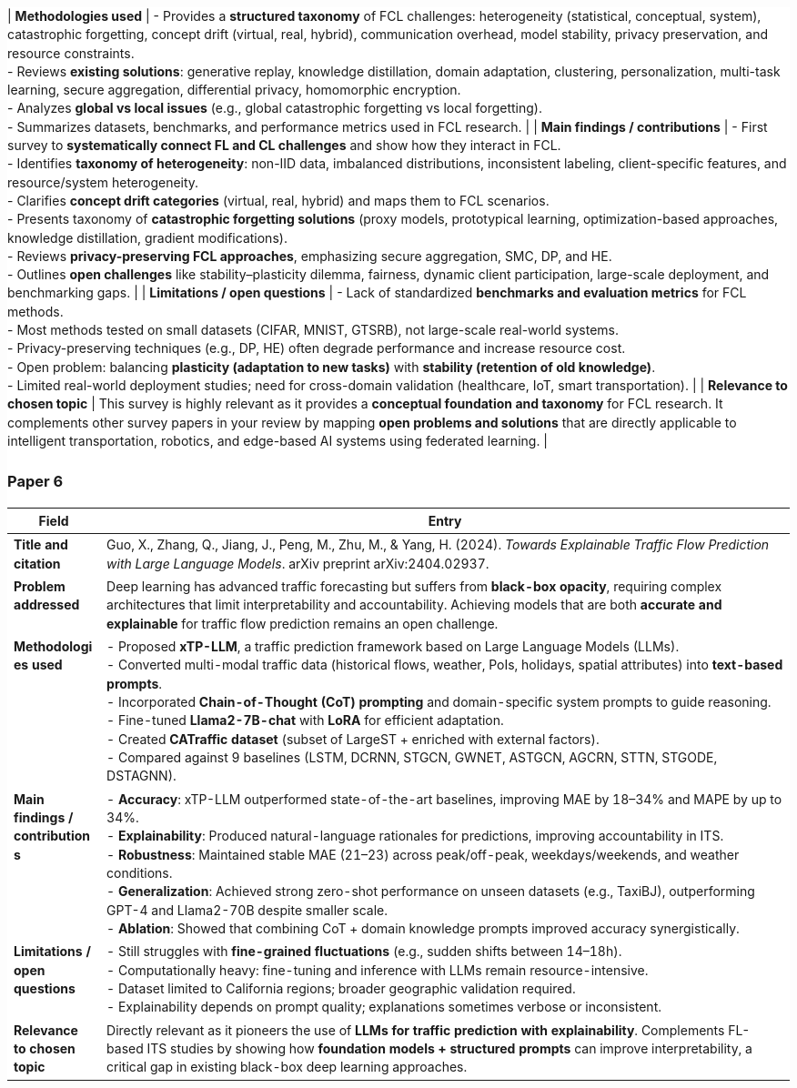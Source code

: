 | **Methodologies used** | - Provides a **structured taxonomy** of FCL challenges: heterogeneity (statistical, conceptual, system), catastrophic forgetting, concept drift (virtual, real, hybrid), communication overhead, model stability, privacy preservation, and resource constraints.<br> - Reviews **existing solutions**: generative replay, knowledge distillation, domain adaptation, clustering, personalization, multi-task learning, secure aggregation, differential privacy, homomorphic encryption.<br> - Analyzes **global vs local issues** (e.g., global catastrophic forgetting vs local forgetting).<br> - Summarizes datasets, benchmarks, and performance metrics used in FCL research. |
| **Main findings / contributions** | - First survey to **systematically connect FL and CL challenges** and show how they interact in FCL.<br> - Identifies **taxonomy of heterogeneity**: non-IID data, imbalanced distributions, inconsistent labeling, client-specific features, and resource/system heterogeneity.<br> - Clarifies **concept drift categories** (virtual, real, hybrid) and maps them to FCL scenarios.<br> - Presents taxonomy of **catastrophic forgetting solutions** (proxy models, prototypical learning, optimization-based approaches, knowledge distillation, gradient modifications).<br> - Reviews **privacy-preserving FCL approaches**, emphasizing secure aggregation, SMC, DP, and HE.<br> - Outlines **open challenges** like stability–plasticity dilemma, fairness, dynamic client participation, large-scale deployment, and benchmarking gaps. |
| **Limitations / open questions** | - Lack of standardized **benchmarks and evaluation metrics** for FCL methods.<br> - Most methods tested on small datasets (CIFAR, MNIST, GTSRB), not large-scale real-world systems.<br> - Privacy-preserving techniques (e.g., DP, HE) often degrade performance and increase resource cost.<br> - Open problem: balancing **plasticity (adaptation to new tasks)** with **stability (retention of old knowledge)**.<br> - Limited real-world deployment studies; need for cross-domain validation (healthcare, IoT, smart transportation). |
| **Relevance to chosen topic** | This survey is highly relevant as it provides a **conceptual foundation and taxonomy** for FCL research. It complements other survey papers in your review by mapping **open problems and solutions** that are directly applicable to intelligent transportation, robotics, and edge-based AI systems using federated learning. |

### Paper 6

| Field | Entry |
| --- | --- |
| **Title and citation** | Guo, X., Zhang, Q., Jiang, J., Peng, M., Zhu, M., & Yang, H. (2024). *Towards Explainable Traffic Flow Prediction with Large Language Models*. arXiv preprint arXiv:2404.02937. |
| **Problem addressed** | Deep learning has advanced traffic forecasting but suffers from **black-box opacity**, requiring complex architectures that limit interpretability and accountability. Achieving models that are both **accurate and explainable** for traffic flow prediction remains an open challenge. |
| **Methodologies used** | - Proposed **xTP-LLM**, a traffic prediction framework based on Large Language Models (LLMs).<br> - Converted multi-modal traffic data (historical flows, weather, PoIs, holidays, spatial attributes) into **text-based prompts**.<br> - Incorporated **Chain-of-Thought (CoT) prompting** and domain-specific system prompts to guide reasoning.<br> - Fine-tuned **Llama2-7B-chat** with **LoRA** for efficient adaptation.<br> - Created **CATraffic dataset** (subset of LargeST + enriched with external factors).<br> - Compared against 9 baselines (LSTM, DCRNN, STGCN, GWNET, ASTGCN, AGCRN, STTN, STGODE, DSTAGNN). |
| **Main findings / contributions** | - **Accuracy**: xTP-LLM outperformed state-of-the-art baselines, improving MAE by 18–34% and MAPE by up to 34%.<br> - **Explainability**: Produced natural-language rationales for predictions, improving accountability in ITS.<br> - **Robustness**: Maintained stable MAE (21–23) across peak/off-peak, weekdays/weekends, and weather conditions.<br> - **Generalization**: Achieved strong zero-shot performance on unseen datasets (e.g., TaxiBJ), outperforming GPT-4 and Llama2-70B despite smaller scale.<br> - **Ablation**: Showed that combining CoT + domain knowledge prompts improved accuracy synergistically. |
| **Limitations / open questions** | - Still struggles with **fine-grained fluctuations** (e.g., sudden shifts between 14–18h).<br> - Computationally heavy: fine-tuning and inference with LLMs remain resource-intensive.<br> - Dataset limited to California regions; broader geographic validation required.<br> - Explainability depends on prompt quality; explanations sometimes verbose or inconsistent. |
| **Relevance to chosen topic** | Directly relevant as it pioneers the use of **LLMs for traffic prediction with explainability**. Complements FL-based ITS studies by showing how **foundation models + structured prompts** can improve interpretability, a critical gap in existing black-box deep learning approaches. |
